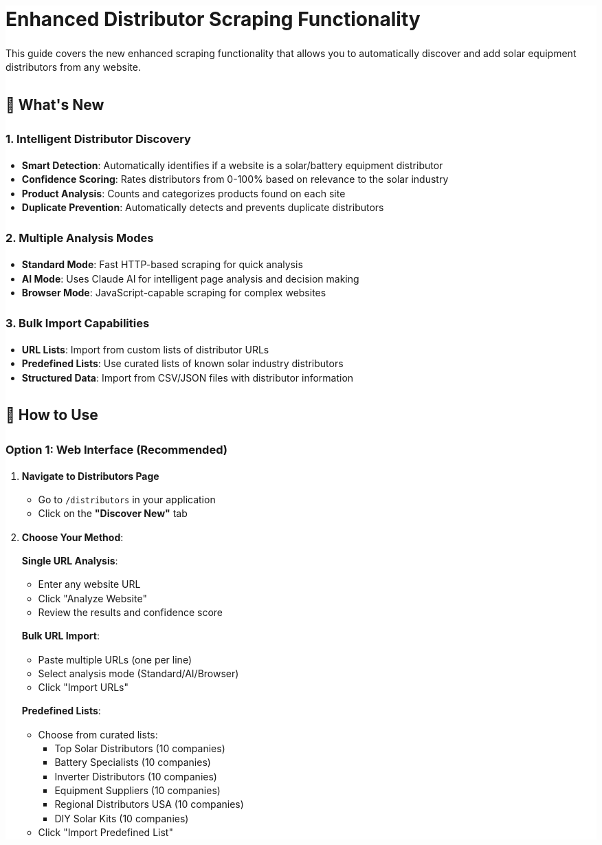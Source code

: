 # Enhanced Distributor Scraping Functionality

This guide covers the new enhanced scraping functionality that allows you to automatically discover and add solar equipment distributors from any website.

## 🎯 What's New

### 1. Intelligent Distributor Discovery
- **Smart Detection**: Automatically identifies if a website is a solar/battery equipment distributor
- **Confidence Scoring**: Rates distributors from 0-100% based on relevance to the solar industry
- **Product Analysis**: Counts and categorizes products found on each site
- **Duplicate Prevention**: Automatically detects and prevents duplicate distributors

### 2. Multiple Analysis Modes
- **Standard Mode**: Fast HTTP-based scraping for quick analysis
- **AI Mode**: Uses Claude AI for intelligent page analysis and decision making
- **Browser Mode**: JavaScript-capable scraping for complex websites

### 3. Bulk Import Capabilities
- **URL Lists**: Import from custom lists of distributor URLs
- **Predefined Lists**: Use curated lists of known solar industry distributors
- **Structured Data**: Import from CSV/JSON files with distributor information

## 🚀 How to Use

### Option 1: Web Interface (Recommended)

1. **Navigate to Distributors Page**
   - Go to `/distributors` in your application
   - Click on the **"Discover New"** tab

2. **Choose Your Method**:
   
   **Single URL Analysis**:
   - Enter any website URL
   - Click "Analyze Website"
   - Review the results and confidence score
   
   **Bulk URL Import**:
   - Paste multiple URLs (one per line)
   - Select analysis mode (Standard/AI/Browser)
   - Click "Import URLs"
   
   **Predefined Lists**:
   - Choose from curated lists:
     - Top Solar Distributors (10 companies)
     - Battery Specialists (10 companies)
     - Inverter Distributors (10 companies)
     - Equipment Suppliers (10 companies)
     - Regional Distributors USA (10 companies)
     - DIY Solar Kits (10 companies)
   - Click "Import Predefined List"
